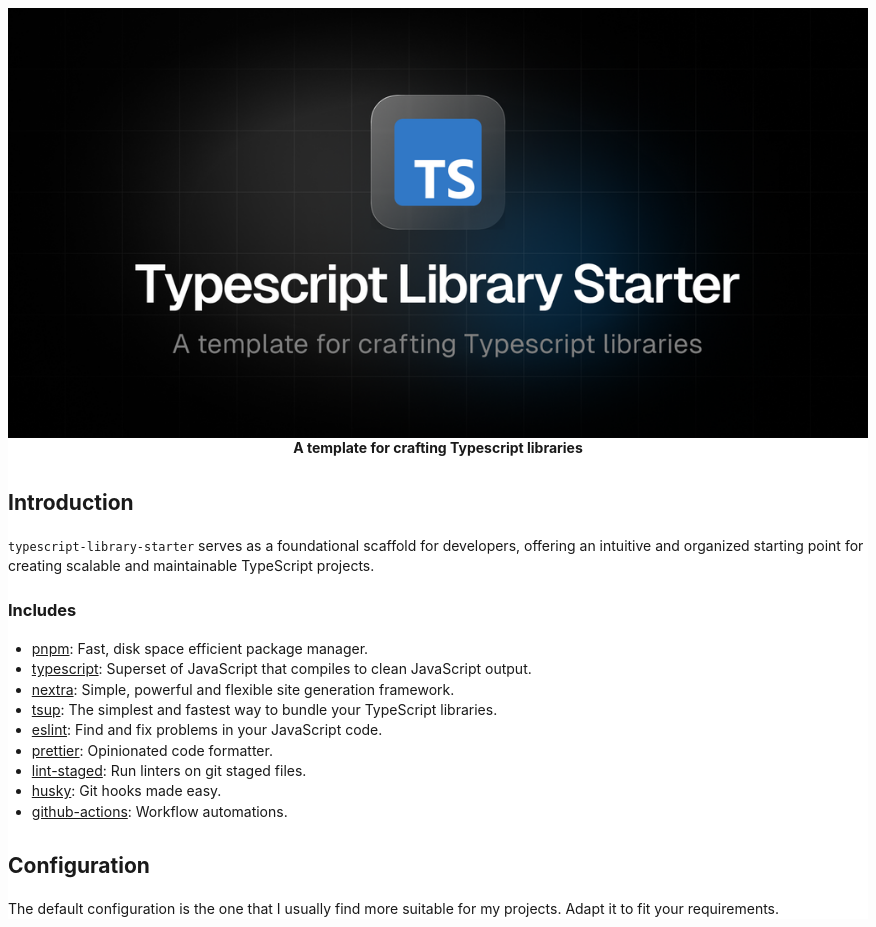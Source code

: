 <img src="public/cover.png" alt="cover" width="100%" align="center" />

<br />

<div align="center">
  <b>A template for crafting Typescript libraries</b>
</div>

## Introduction

`typescript-library-starter` serves as a foundational scaffold for developers, offering an intuitive and organized starting point for creating scalable and maintainable TypeScript projects.

### Includes

- [pnpm](https://github.com/pnpm/pnpm): Fast, disk space efficient package manager.
- [typescript](https://github.com/microsoft/TypeScript): Superset of JavaScript that compiles to clean JavaScript output.
- [nextra](https://nextra.site/): Simple, powerful and flexible site generation framework.
- [tsup](https://github.com/egoist/tsup): The simplest and fastest way to bundle your TypeScript libraries.
- [eslint](https://github.com/eslint/eslint): Find and fix problems in your JavaScript code.
- [prettier](https://github.com/prettier/prettier): Opinionated code formatter.
- [lint-staged](https://github.com/lint-staged/lint-staged): Run linters on git staged files.
- [husky](https://github.com/typicode/husky): Git hooks made easy.
- [github-actions](https://github.com/features/actions): Workflow automations.

## Configuration

The default configuration is the one that I usually find more suitable for my projects. Adapt it to fit your requirements.
